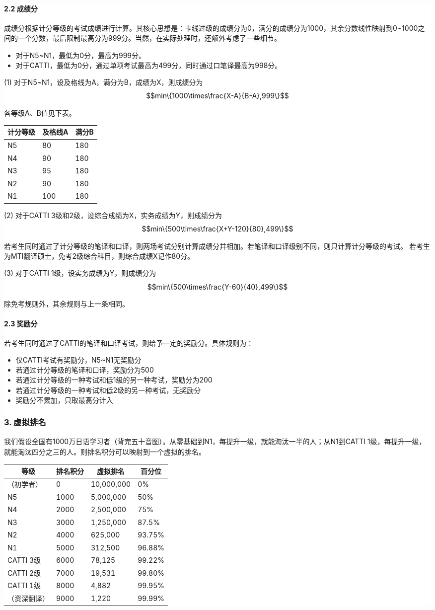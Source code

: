 
#### 2.2 成绩分

成绩分根据计分等级的考试成绩进行计算。其核心思想是：卡线过级的成绩分为0，满分的成绩分为1000，其余分数线性映射到0~1000之间的一个分数，最后限制最高分为999分。当然，在实际处理时，还额外考虑了一些细节。

* 对于N5~N1，最低为0分，最高为999分。
* 对于CATTI，最低为0分，通过单项考试最高为499分，同时通过口笔译最高为998分。

(1) 对于N5~N1，设及格线为A，满分为B，成绩为X，则成绩分为
$$min\{1000\times\frac{X-A}{B-A},999\}$$

各等级A、B值见下表。

| 计分等级 | 及格线A | 满分B |
| -------- | ------- | ----- |
| N5       | 80      | 180   |
| N4       | 90      | 180   |
| N3       | 95      | 180   |
| N2       | 90      | 180   |
| N1       | 100     | 180   |

(2) 对于CATTI 3级和2级，设综合成绩为X，实务成绩为Y，则成绩分为
$$min\{500\times\frac{X+Y-120}{80},499\}$$

若考生同时通过了计分等级的笔译和口译，则两场考试分别计算成绩分并相加。若笔译和口译级别不同，则只计算计分等级的考试。
若考生为MTI翻译硕士，免考2级综合科目，则综合成绩X记作80分。

(3) 对于CATTI 1级，设实务成绩为Y，则成绩分为
$$min\{500\times\frac{Y-60}{40},499\}$$

除免考规则外，其余规则与上一条相同。

#### 2.3 奖励分
若考生同时通过了CATTI的笔译和口译考试，则给予一定的奖励分。具体规则为：

* 仅CATTI考试有奖励分，N5~N1无奖励分
* 若通过计分等级的笔译和口译，奖励分为500
* 若通过计分等级的一种考试和低1级的另一种考试，奖励分为200
* 若通过计分等级的一种考试和低2级的另一种考试，无奖励分
* 奖励分不累加，只取最高分计入

### 3. 虚拟排名
我们假设全国有1000万日语学习者（背完五十音图）。从零基础到N1，每提升一级，就能淘汰一半的人；从N1到CATTI 1级，每提升一级，就能淘汰四分之三的人。则排名积分可以映射到一个虚拟的排名。

| 等级         | 排名积分 | 虚拟排名   | 百分位 |
| ------------ | -------- | ---------- | ------ |
| （初学者）   | 0        | 10,000,000 | 0%     |
| N5           | 1000     | 5,000,000  | 50%    |
| N4           | 2000     | 2,500,000  | 75%    |
| N3           | 3000     | 1,250,000  | 87.5%  |
| N2           | 4000     | 625,000    | 93.75% |
| N1           | 5000     | 312,500    | 96.88% |
| CATTI 3级    | 6000     | 78,125     | 99.22% |
| CATTI 2级    | 7000     | 19,531     | 99.80% |
| CATTI 1级    | 8000     | 4,882      | 99.95% |
| （资深翻译） | 9000     | 1,220      | 99.99% |
